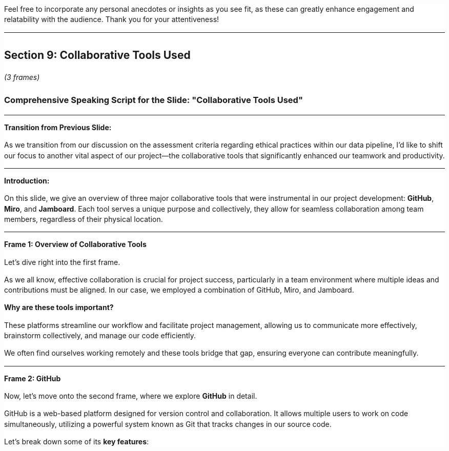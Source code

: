 
Feel free to incorporate any personal anecdotes or insights as you see fit, as these can greatly enhance engagement and relatability with the audience. Thank you for your attentiveness!

---

## Section 9: Collaborative Tools Used
*(3 frames)*

### Comprehensive Speaking Script for the Slide: "Collaborative Tools Used"

---

**Transition from Previous Slide:**

As we transition from our discussion on the assessment criteria regarding ethical practices within our data pipeline, I’d like to shift our focus to another vital aspect of our project—the collaborative tools that significantly enhanced our teamwork and productivity.

---

**Introduction:**

On this slide, we give an overview of three major collaborative tools that were instrumental in our project development: **GitHub**, **Miro**, and **Jamboard**. Each tool serves a unique purpose and collectively, they allow for seamless collaboration among team members, regardless of their physical location.

---

**Frame 1: Overview of Collaborative Tools**

Let’s dive right into the first frame. 

As we all know, effective collaboration is crucial for project success, particularly in a team environment where multiple ideas and contributions must be aligned. In our case, we employed a combination of GitHub, Miro, and Jamboard. 

**Why are these tools important?** 

These platforms streamline our workflow and facilitate project management, allowing us to communicate more effectively, brainstorm collectively, and manage our code efficiently. 

We often find ourselves working remotely and these tools bridge that gap, ensuring everyone can contribute meaningfully. 

---

**Frame 2: GitHub**

Now, let’s move onto the second frame, where we explore **GitHub** in detail.

GitHub is a web-based platform designed for version control and collaboration. It allows multiple users to work on code simultaneously, utilizing a powerful system known as Git that tracks changes in our source code. 

Let’s break down some of its **key features**:

